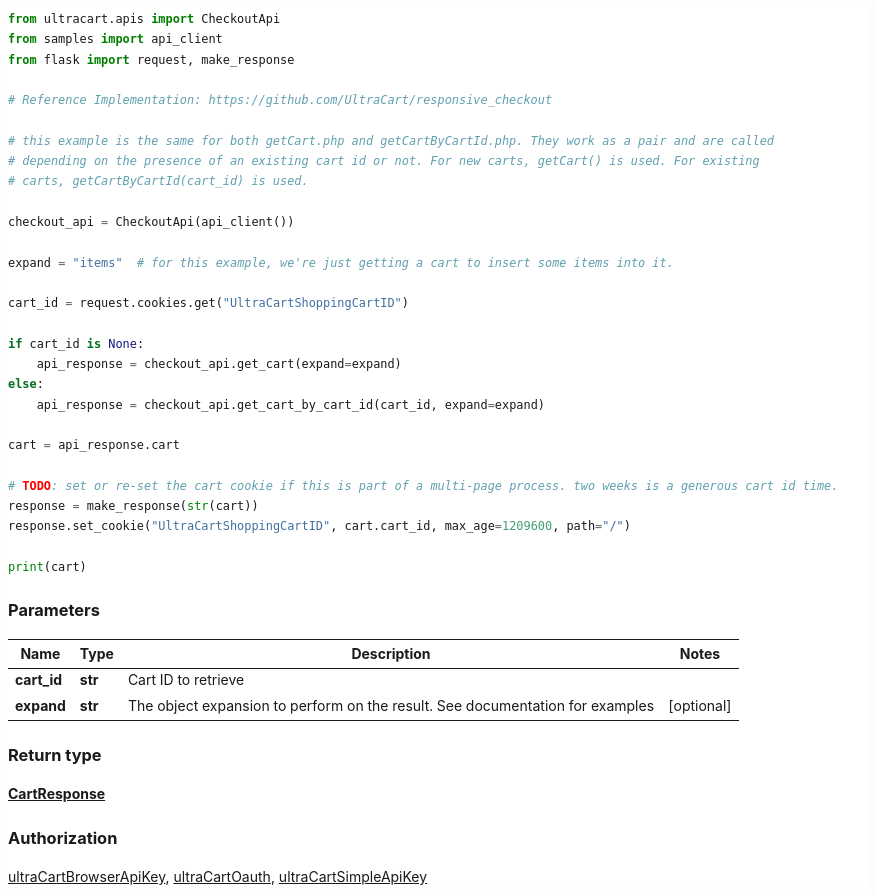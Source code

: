 ```python
from ultracart.apis import CheckoutApi
from samples import api_client
from flask import request, make_response

# Reference Implementation: https://github.com/UltraCart/responsive_checkout

# this example is the same for both getCart.php and getCartByCartId.php. They work as a pair and are called
# depending on the presence of an existing cart id or not. For new carts, getCart() is used. For existing
# carts, getCartByCartId(cart_id) is used.

checkout_api = CheckoutApi(api_client())

expand = "items"  # for this example, we're just getting a cart to insert some items into it.

cart_id = request.cookies.get("UltraCartShoppingCartID")

if cart_id is None:
    api_response = checkout_api.get_cart(expand=expand)
else:
    api_response = checkout_api.get_cart_by_cart_id(cart_id, expand=expand)

cart = api_response.cart

# TODO: set or re-set the cart cookie if this is part of a multi-page process. two weeks is a generous cart id time.
response = make_response(str(cart))
response.set_cookie("UltraCartShoppingCartID", cart.cart_id, max_age=1209600, path="/")

print(cart)
```



### Parameters

Name | Type | Description  | Notes
------------- | ------------- | ------------- | -------------
 **cart_id** | **str**| Cart ID to retrieve |
 **expand** | **str**| The object expansion to perform on the result.  See documentation for examples | [optional]

### Return type

[**CartResponse**](CartResponse.md)

### Authorization

[ultraCartBrowserApiKey](../README.md#ultraCartBrowserApiKey), [ultraCartOauth](../README.md#ultraCartOauth), [ultraCartSimpleApiKey](../README.md#ultraCartSimpleApiKey)
